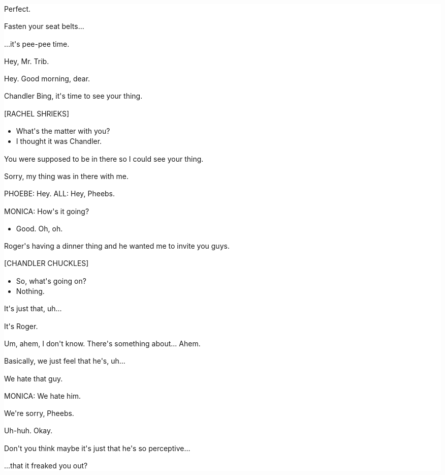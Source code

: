 Perfect.

Fasten your seat belts...

...it's pee-pee time.

Hey, Mr. Trib.

Hey. Good morning, dear.

Chandler Bing,
it's time to see your thing.

[RACHEL SHRIEKS]

- What's the matter with you?
- I thought it was Chandler.

You were supposed to be in there
so I could see your thing.

Sorry, my thing
was in there with me.

PHOEBE: Hey.
ALL: Hey, Pheebs.

MONICA: How's it going?
- Good. Oh, oh.

Roger's having a dinner thing
and he wanted me to invite you guys.

[CHANDLER CHUCKLES]

- So, what's going on?
- Nothing.

It's just that, uh...

It's Roger.

Um, ahem, I don't know.
There's something about... Ahem.

Basically, we just feel
that he's, uh...

We hate that guy.

MONICA:
We hate him.

We're sorry, Pheebs.

Uh-huh. Okay.

Don't you think maybe it's just that
he's so perceptive...

...that it freaked you out?
